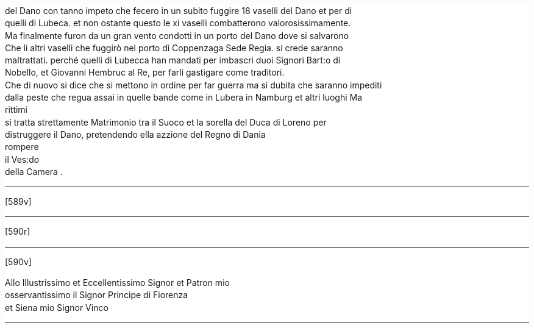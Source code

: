 del Dano con tanno impeto che fecero in un subito fuggire 18 vaselli del Dano et per di  
quelli di Lubeca. et non ostante questo le xi vaselli combatterono valorosissimamente.  
Ma finalmente furon da un gran vento condotti in un porto del Dano dove si salvarono  
Che li altri vaselli che fuggirò nel porto di Coppenzaga Sede Regia. si crede saranno  
maltrattati. perché quelli di Lubecca han mandati per imbascri duoi Signori Bart:o di  
Nobello, et Giovanni Hembruc al Re, per farli gastigare come traditori.  
Che di nuovo si dice che si mettono in ordine per far guerra ma si dubita che saranno impediti  
dalla peste che regua assai in quelle bande come in Lubera in Namburg et altri luoghi Ma  
rittimi  
si tratta strettamente Matrimonio tra il Suoco et la sorella del Duca di Loreno per  
distruggere il Dano, pretendendo ella azzione del Regno di Dania  
rompere  
il Ves:do  
della Camera .  
  
---  

[589v]  
  
  
  
---  

[590r]  
  
  
  
---  

[590v]  
  
  
Allo Illustrissimo et Eccellentissimo Signor et Patron mio  
osservantissimo il Signor Principe di Fiorenza  
et Siena mio Signor Vinco  
  
---  

